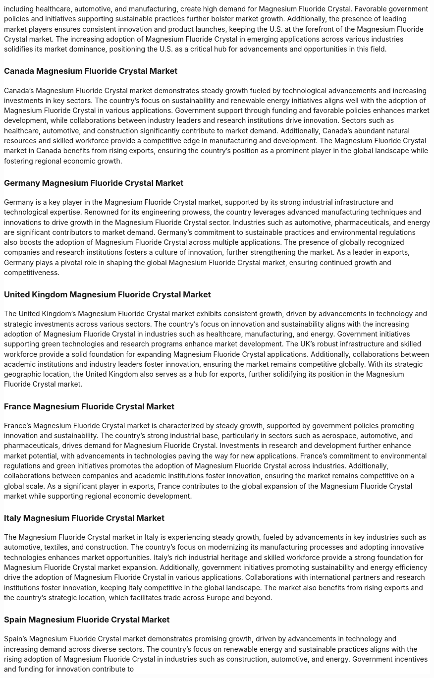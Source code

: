 including healthcare, automotive, and manufacturing, create high demand for Magnesium Fluoride Crystal. Favorable government policies and initiatives supporting sustainable practices further bolster market growth. Additionally, the presence of leading market players ensures consistent innovation and product launches, keeping the U.S. at the forefront of the Magnesium Fluoride Crystal market. The increasing adoption of Magnesium Fluoride Crystal in emerging applications across various industries solidifies its market dominance, positioning the U.S. as a critical hub for advancements and opportunities in this field.</p><h3>Canada Magnesium Fluoride Crystal Market</h3><p>Canada&rsquo;s Magnesium Fluoride Crystal market demonstrates steady growth fueled by technological advancements and increasing investments in key sectors. The country&rsquo;s focus on sustainability and renewable energy initiatives aligns well with the adoption of Magnesium Fluoride Crystal in various applications. Government support through funding and favorable policies enhances market development, while collaborations between industry leaders and research institutions drive innovation. Sectors such as healthcare, automotive, and construction significantly contribute to market demand. Additionally, Canada&rsquo;s abundant natural resources and skilled workforce provide a competitive edge in manufacturing and development. The Magnesium Fluoride Crystal market in Canada benefits from rising exports, ensuring the country&rsquo;s position as a prominent player in the global landscape while fostering regional economic growth.</p><h3>Germany Magnesium Fluoride Crystal Market</h3><p>Germany is a key player in the Magnesium Fluoride Crystal market, supported by its strong industrial infrastructure and technological expertise. Renowned for its engineering prowess, the country leverages advanced manufacturing techniques and innovations to drive growth in the Magnesium Fluoride Crystal sector. Industries such as automotive, pharmaceuticals, and energy are significant contributors to market demand. Germany&rsquo;s commitment to sustainable practices and environmental regulations also boosts the adoption of Magnesium Fluoride Crystal across multiple applications. The presence of globally recognized companies and research institutions fosters a culture of innovation, further strengthening the market. As a leader in exports, Germany plays a pivotal role in shaping the global Magnesium Fluoride Crystal market, ensuring continued growth and competitiveness.</p><h3>United Kingdom Magnesium Fluoride Crystal Market</h3><p>The United Kingdom&rsquo;s Magnesium Fluoride Crystal market exhibits consistent growth, driven by advancements in technology and strategic investments across various sectors. The country&rsquo;s focus on innovation and sustainability aligns with the increasing adoption of Magnesium Fluoride Crystal in industries such as healthcare, manufacturing, and energy. Government initiatives supporting green technologies and research programs enhance market development. The UK&rsquo;s robust infrastructure and skilled workforce provide a solid foundation for expanding Magnesium Fluoride Crystal applications. Additionally, collaborations between academic institutions and industry leaders foster innovation, ensuring the market remains competitive globally. With its strategic geographic location, the United Kingdom also serves as a hub for exports, further solidifying its position in the Magnesium Fluoride Crystal market.</p><h3>France Magnesium Fluoride Crystal Market</h3><p>France&rsquo;s Magnesium Fluoride Crystal market is characterized by steady growth, supported by government policies promoting innovation and sustainability. The country&rsquo;s strong industrial base, particularly in sectors such as aerospace, automotive, and pharmaceuticals, drives demand for Magnesium Fluoride Crystal. Investments in research and development further enhance market potential, with advancements in technologies paving the way for new applications. France&rsquo;s commitment to environmental regulations and green initiatives promotes the adoption of Magnesium Fluoride Crystal across industries. Additionally, collaborations between companies and academic institutions foster innovation, ensuring the market remains competitive on a global scale. As a significant player in exports, France contributes to the global expansion of the Magnesium Fluoride Crystal market while supporting regional economic development.</p><h3>Italy Magnesium Fluoride Crystal Market</h3><p>The Magnesium Fluoride Crystal market in Italy is experiencing steady growth, fueled by advancements in key industries such as automotive, textiles, and construction. The country&rsquo;s focus on modernizing its manufacturing processes and adopting innovative technologies enhances market opportunities. Italy&rsquo;s rich industrial heritage and skilled workforce provide a strong foundation for Magnesium Fluoride Crystal market expansion. Additionally, government initiatives promoting sustainability and energy efficiency drive the adoption of Magnesium Fluoride Crystal in various applications. Collaborations with international partners and research institutions foster innovation, keeping Italy competitive in the global landscape. The market also benefits from rising exports and the country&rsquo;s strategic location, which facilitates trade across Europe and beyond.</p><h3>Spain Magnesium Fluoride Crystal Market</h3><p>Spain&rsquo;s Magnesium Fluoride Crystal market demonstrates promising growth, driven by advancements in technology and increasing demand across diverse sectors. The country&rsquo;s focus on renewable energy and sustainable practices aligns with the rising adoption of Magnesium Fluoride Crystal in industries such as construction, automotive, and energy. Government incentives and funding for innovation contribute to